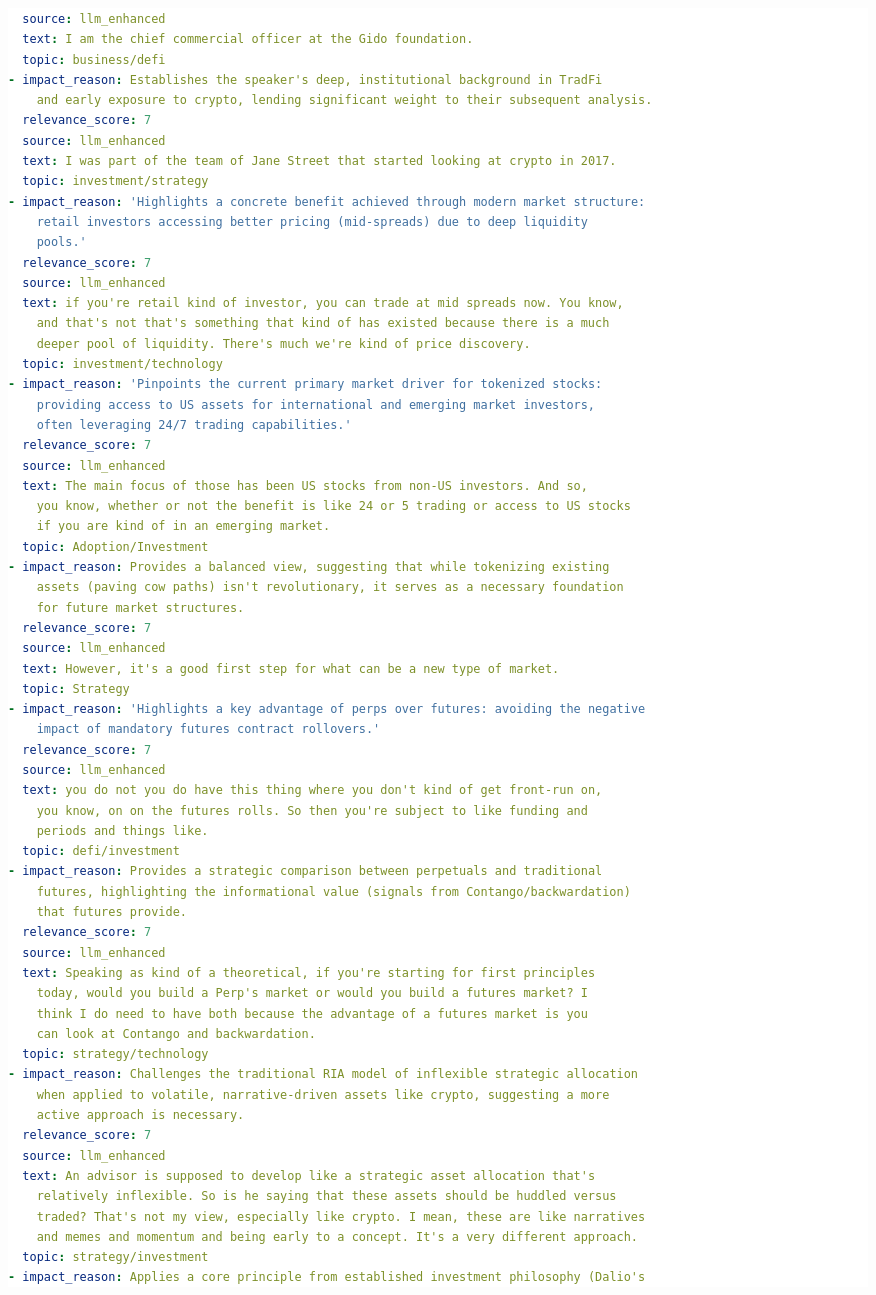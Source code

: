 ```yaml
  source: llm_enhanced
  text: I am the chief commercial officer at the Gido foundation.
  topic: business/defi
- impact_reason: Establishes the speaker's deep, institutional background in TradFi
    and early exposure to crypto, lending significant weight to their subsequent analysis.
  relevance_score: 7
  source: llm_enhanced
  text: I was part of the team of Jane Street that started looking at crypto in 2017.
  topic: investment/strategy
- impact_reason: 'Highlights a concrete benefit achieved through modern market structure:
    retail investors accessing better pricing (mid-spreads) due to deep liquidity
    pools.'
  relevance_score: 7
  source: llm_enhanced
  text: if you're retail kind of investor, you can trade at mid spreads now. You know,
    and that's not that's something that kind of has existed because there is a much
    deeper pool of liquidity. There's much we're kind of price discovery.
  topic: investment/technology
- impact_reason: 'Pinpoints the current primary market driver for tokenized stocks:
    providing access to US assets for international and emerging market investors,
    often leveraging 24/7 trading capabilities.'
  relevance_score: 7
  source: llm_enhanced
  text: The main focus of those has been US stocks from non-US investors. And so,
    you know, whether or not the benefit is like 24 or 5 trading or access to US stocks
    if you are kind of in an emerging market.
  topic: Adoption/Investment
- impact_reason: Provides a balanced view, suggesting that while tokenizing existing
    assets (paving cow paths) isn't revolutionary, it serves as a necessary foundation
    for future market structures.
  relevance_score: 7
  source: llm_enhanced
  text: However, it's a good first step for what can be a new type of market.
  topic: Strategy
- impact_reason: 'Highlights a key advantage of perps over futures: avoiding the negative
    impact of mandatory futures contract rollovers.'
  relevance_score: 7
  source: llm_enhanced
  text: you do not you do have this thing where you don't kind of get front-run on,
    you know, on on the futures rolls. So then you're subject to like funding and
    periods and things like.
  topic: defi/investment
- impact_reason: Provides a strategic comparison between perpetuals and traditional
    futures, highlighting the informational value (signals from Contango/backwardation)
    that futures provide.
  relevance_score: 7
  source: llm_enhanced
  text: Speaking as kind of a theoretical, if you're starting for first principles
    today, would you build a Perp's market or would you build a futures market? I
    think I do need to have both because the advantage of a futures market is you
    can look at Contango and backwardation.
  topic: strategy/technology
- impact_reason: Challenges the traditional RIA model of inflexible strategic allocation
    when applied to volatile, narrative-driven assets like crypto, suggesting a more
    active approach is necessary.
  relevance_score: 7
  source: llm_enhanced
  text: An advisor is supposed to develop like a strategic asset allocation that's
    relatively inflexible. So is he saying that these assets should be huddled versus
    traded? That's not my view, especially like crypto. I mean, these are like narratives
    and memes and momentum and being early to a concept. It's a very different approach.
  topic: strategy/investment
- impact_reason: Applies a core principle from established investment philosophy (Dalio's
```